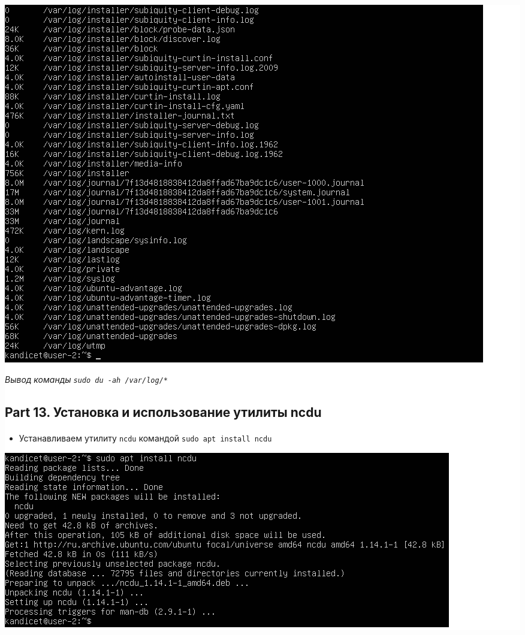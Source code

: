 ![vars](images/12_du_ah_varlog.png)

*Вывод команды `sudo du -ah /var/log/*`*

## Part 13. Установка и использование утилиты **ncdu**

- Устанавливаем утилиту `ncdu` командой `sudo apt install ncdu`

![ncdu](images/13_ncdu_install.png)
